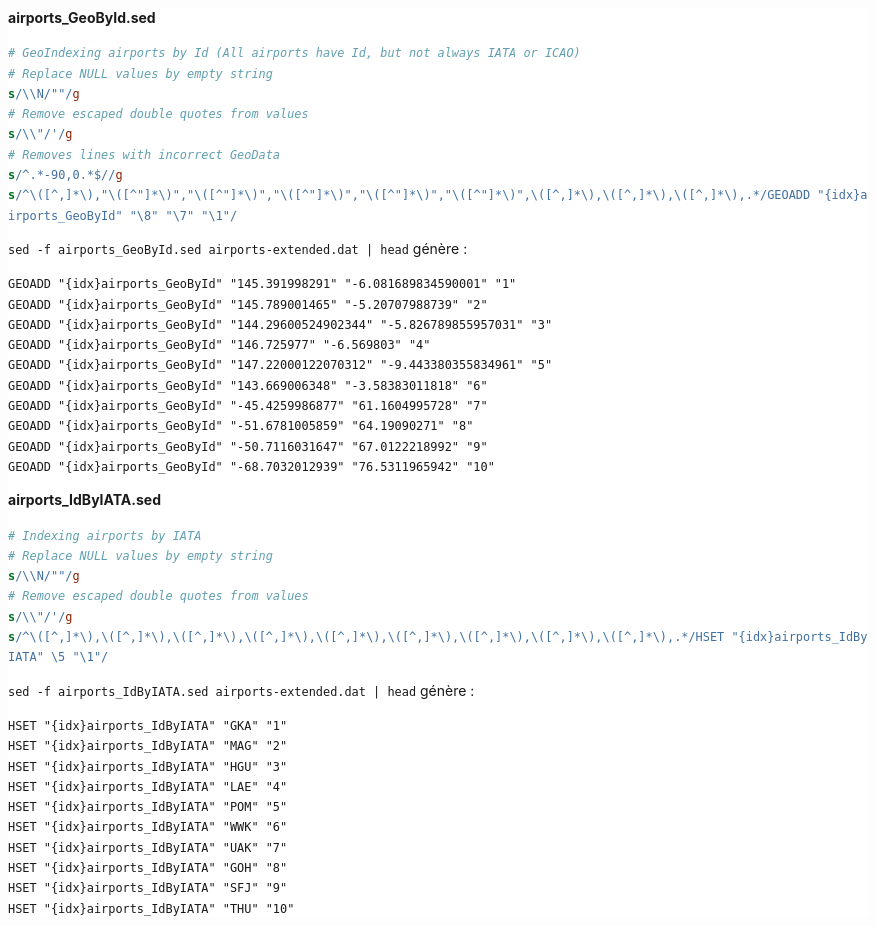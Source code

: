 **airports_GeoById.sed**

```sed
# GeoIndexing airports by Id (All airports have Id, but not always IATA or ICAO)
# Replace NULL values by empty string
s/\\N/""/g
# Remove escaped double quotes from values
s/\\"/'/g
# Removes lines with incorrect GeoData
s/^.*-90,0.*$//g
s/^\([^,]*\),"\([^"]*\)","\([^"]*\)","\([^"]*\)","\([^"]*\)","\([^"]*\)",\([^,]*\),\([^,]*\),\([^,]*\),.*/GEOADD "{idx}airports_GeoById" "\8" "\7" "\1"/
```

`sed -f airports_GeoById.sed airports-extended.dat | head` génère :

```
GEOADD "{idx}airports_GeoById" "145.391998291" "-6.081689834590001" "1"
GEOADD "{idx}airports_GeoById" "145.789001465" "-5.20707988739" "2"
GEOADD "{idx}airports_GeoById" "144.29600524902344" "-5.826789855957031" "3"
GEOADD "{idx}airports_GeoById" "146.725977" "-6.569803" "4"
GEOADD "{idx}airports_GeoById" "147.22000122070312" "-9.443380355834961" "5"
GEOADD "{idx}airports_GeoById" "143.669006348" "-3.58383011818" "6"
GEOADD "{idx}airports_GeoById" "-45.4259986877" "61.1604995728" "7"
GEOADD "{idx}airports_GeoById" "-51.6781005859" "64.19090271" "8"
GEOADD "{idx}airports_GeoById" "-50.7116031647" "67.0122218992" "9"
GEOADD "{idx}airports_GeoById" "-68.7032012939" "76.5311965942" "10"
```

**airports_IdByIATA.sed**

```sed
# Indexing airports by IATA
# Replace NULL values by empty string
s/\\N/""/g
# Remove escaped double quotes from values
s/\\"/'/g
s/^\([^,]*\),\([^,]*\),\([^,]*\),\([^,]*\),\([^,]*\),\([^,]*\),\([^,]*\),\([^,]*\),\([^,]*\),.*/HSET "{idx}airports_IdByIATA" \5 "\1"/
```

`sed -f airports_IdByIATA.sed airports-extended.dat | head` génère :

```
HSET "{idx}airports_IdByIATA" "GKA" "1"
HSET "{idx}airports_IdByIATA" "MAG" "2"
HSET "{idx}airports_IdByIATA" "HGU" "3"
HSET "{idx}airports_IdByIATA" "LAE" "4"
HSET "{idx}airports_IdByIATA" "POM" "5"
HSET "{idx}airports_IdByIATA" "WWK" "6"
HSET "{idx}airports_IdByIATA" "UAK" "7"
HSET "{idx}airports_IdByIATA" "GOH" "8"
HSET "{idx}airports_IdByIATA" "SFJ" "9"
HSET "{idx}airports_IdByIATA" "THU" "10"
```


[OpenFlights]: http://openflights.org/
[Redis community edition]: http://redis.io
[Redis enterprise edition]: http://redislabs.com